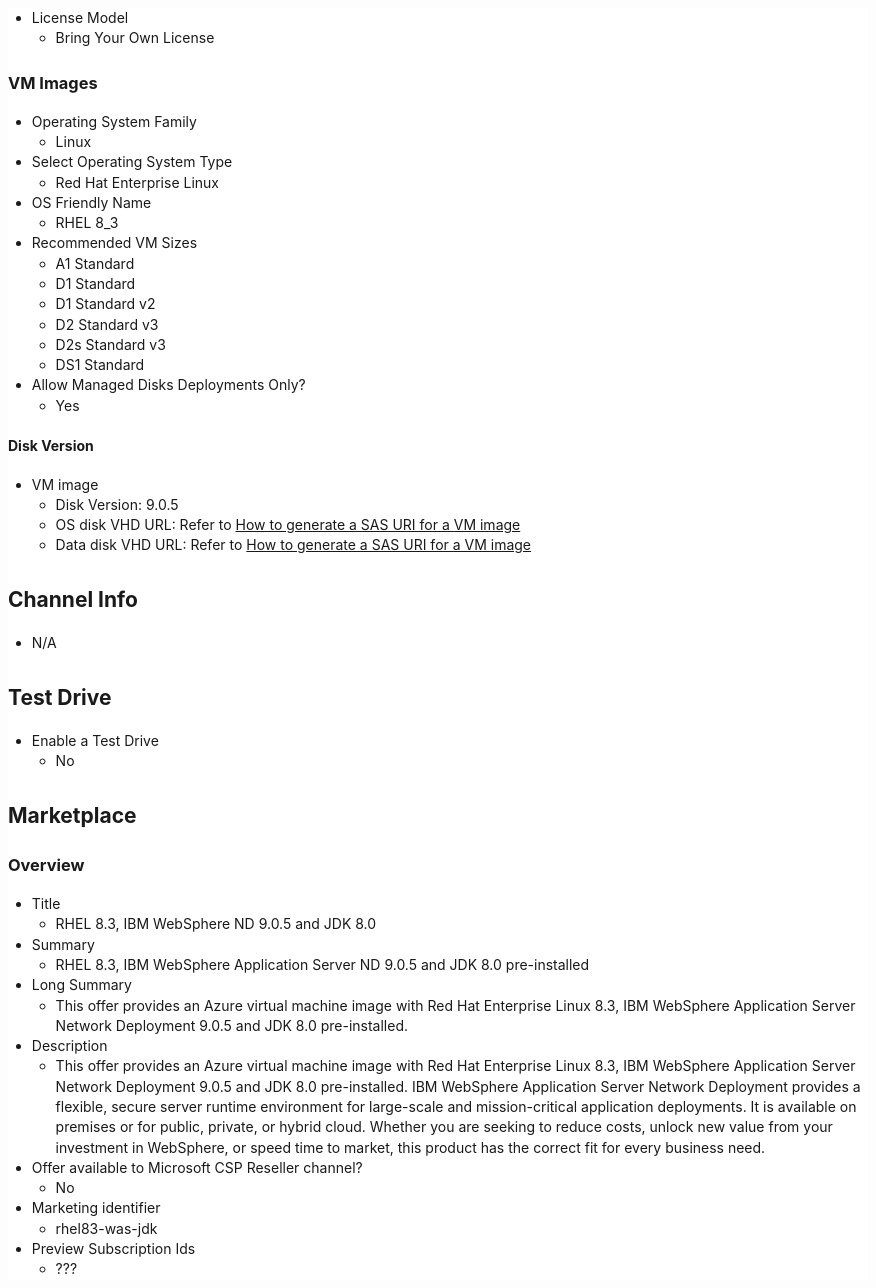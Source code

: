 - License Model
  - Bring Your Own License

### VM Images

- Operating System Family
  - Linux
- Select Operating System Type
  - Red Hat Enterprise Linux
- OS Friendly Name
  - RHEL 8_3
- Recommended VM Sizes
  - A1 Standard
  - D1 Standard
  - D1 Standard v2
  - D2 Standard v3
  - D2s Standard v3
  - DS1 Standard
- Allow Managed Disks Deployments Only?
  - Yes

#### Disk Version
- VM image
  - Disk Version: 9.0.5
  - OS disk VHD URL: Refer to [How to generate a SAS URI for a VM image](https://docs.microsoft.com/azure/marketplace/azure-vm-get-sas-uri)
  - Data disk VHD URL: Refer to [How to generate a SAS URI for a VM image](https://docs.microsoft.com/azure/marketplace/azure-vm-get-sas-uri)

## Channel Info

- N/A

## Test Drive

- Enable a Test Drive
  - No

## Marketplace

### Overview

- Title
  - RHEL 8.3, IBM WebSphere ND 9.0.5 and JDK 8.0
- Summary
  - RHEL 8.3, IBM WebSphere Application Server ND 9.0.5 and JDK 8.0 pre-installed
- Long Summary
  - This offer provides an Azure virtual machine image with Red Hat Enterprise Linux 8.3, IBM WebSphere Application Server Network Deployment 9.0.5 and JDK 8.0 pre-installed.
- Description
  - This offer provides an Azure virtual machine image with Red Hat Enterprise Linux 8.3, IBM WebSphere Application Server Network Deployment 9.0.5 and JDK 8.0 pre-installed. IBM WebSphere Application Server Network Deployment provides a flexible, secure server runtime environment for large-scale and mission-critical application deployments. It is available on premises or for public, private, or hybrid cloud. Whether you are seeking to reduce costs, unlock new value from your investment in WebSphere, or speed time to market, this product has the correct fit for every business need.
- Offer available to Microsoft CSP Reseller channel?
  - No
- Marketing identifier 
  - rhel83-was-jdk
- Preview Subscription Ids
  - ???
